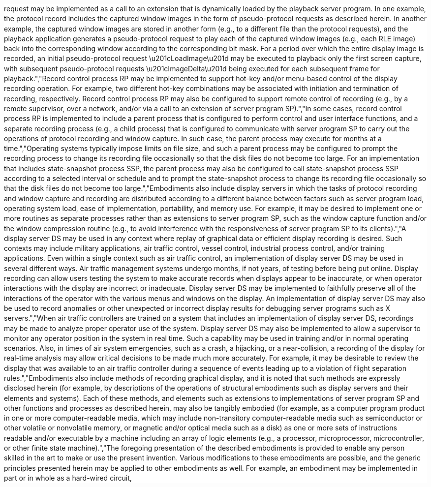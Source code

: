 request may be implemented as a call to an extension that is dynamically loaded by the playback server program. In one example, the protocol record includes the captured window images in the form of pseudo-protocol requests as described herein. In another example, the captured window images are stored in another form (e.g., to a different file than the protocol requests), and the playback application generates a pseudo-protocol request to play each of the captured window images (e.g., each RLE image) back into the corresponding window according to the corresponding bit mask. For a period over which the entire display image is recorded, an initial pseudo-protocol request \u201cLoadImage\u201d may be executed to playback only the first screen capture, with subsequent pseudo-protocol requests \u201cImageDelta\u201d being executed for each subsequent frame for playback.","Record control process RP may be implemented to support hot-key and\/or menu-based control of the display recording operation. For example, two different hot-key combinations may be associated with initiation and termination of recording, respectively. Record control process RP may also be configured to support remote control of recording (e.g., by a remote supervisor, over a network, and\/or via a call to an extension of server program SP).","In some cases, record control process RP is implemented to include a parent process that is configured to perform control and user interface functions, and a separate recording process (e.g., a child process) that is configured to communicate with server program SP to carry out the operations of protocol recording and window capture. In such case, the parent process may execute for months at a time.","Operating systems typically impose limits on file size, and such a parent process may be configured to prompt the recording process to change its recording file occasionally so that the disk files do not become too large. For an implementation that includes state-snapshot process SSP, the parent process may also be configured to call state-snapshot process SSP according to a selected interval or schedule and to prompt the state-snapshot process to change its recording file occasionally so that the disk files do not become too large.","Embodiments also include display servers in which the tasks of protocol recording and window capture and recording are distributed according to a different balance between factors such as server program load, operating system load, ease of implementation, portability, and memory use. For example, it may be desired to implement one or more routines as separate processes rather than as extensions to server program SP, such as the window capture function and\/or the window compression routine (e.g., to avoid interference with the responsiveness of server program SP to its clients).","A display server DS may be used in any context where replay of graphical data or efficient display recording is desired. Such contexts may include military applications, air traffic control, vessel control, industrial process control, and\/or training applications. Even within a single context such as air traffic control, an implementation of display server DS may be used in several different ways. Air traffic management systems undergo months, if not years, of testing before being put online. Display recording can allow users testing the system to make accurate records when displays appear to be inaccurate, or when operator interactions with the display are incorrect or inadequate. Display server DS may be implemented to faithfully preserve all of the interactions of the operator with the various menus and windows on the display. An implementation of display server DS may also be used to record anomalies or other unexpected or incorrect display results for debugging server programs such as X servers.","When air traffic controllers are trained on a system that includes an implementation of display server DS, recordings may be made to analyze proper operator use of the system. Display server DS may also be implemented to allow a supervisor to monitor any operator position in the system in real time. Such a capability may be used in training and\/or in normal operating scenarios. Also, in times of air system emergencies, such as a crash, a hijacking, or a near-collision, a recording of the display for real-time analysis may allow critical decisions to be made much more accurately. For example, it may be desirable to review the display that was available to an air traffic controller during a sequence of events leading up to a violation of flight separation rules.","Embodiments also include methods of recording graphical display, and it is noted that such methods are expressly disclosed herein (for example, by descriptions of the operations of structural embodiments such as display servers and their elements and systems). Each of these methods, and elements such as extensions to implementations of server program SP and other functions and processes as described herein, may also be tangibly embodied (for example, as a computer program product in one or more computer-readable media, which may include non-transitory computer-readable media such as semiconductor or other volatile or nonvolatile memory, or magnetic and\/or optical media such as a disk) as one or more sets of instructions readable and\/or executable by a machine including an array of logic elements (e.g., a processor, microprocessor, microcontroller, or other finite state machine).","The foregoing presentation of the described embodiments is provided to enable any person skilled in the art to make or use the present invention. Various modifications to these embodiments are possible, and the generic principles presented herein may be applied to other embodiments as well. For example, an embodiment may be implemented in part or in whole as a hard-wired circuit,